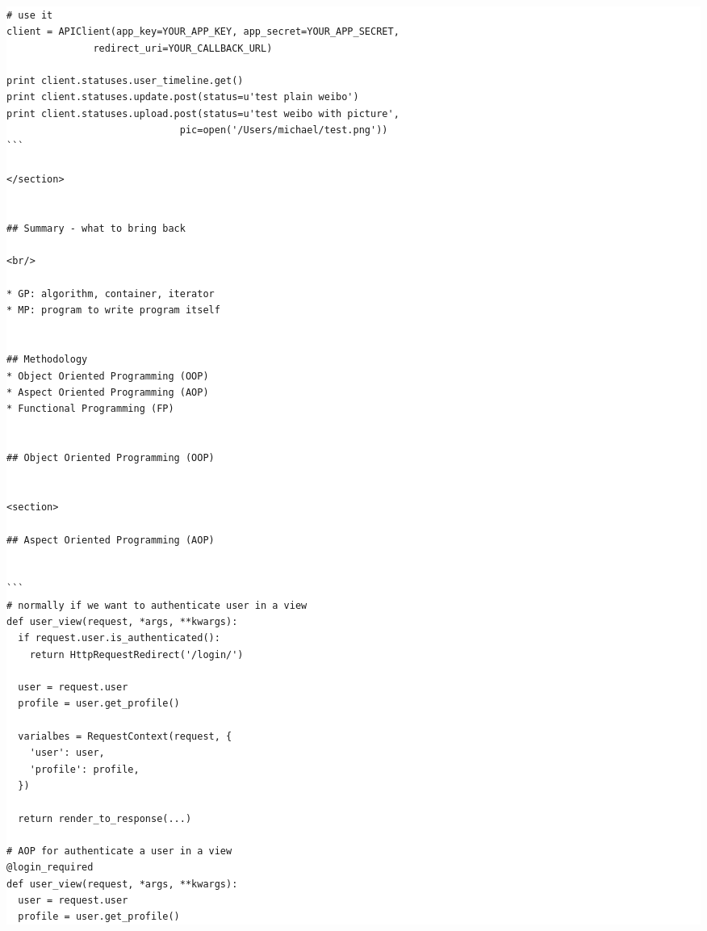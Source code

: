     # use it
    client = APIClient(app_key=YOUR_APP_KEY, app_secret=YOUR_APP_SECRET,
                   redirect_uri=YOUR_CALLBACK_URL)

    print client.statuses.user_timeline.get()
    print client.statuses.update.post(status=u'test plain weibo')
    print client.statuses.upload.post(status=u'test weibo with picture',
                                  pic=open('/Users/michael/test.png'))
    ```

    </section>


    ## Summary - what to bring back
    
    <br/>

    * GP: algorithm, container, iterator
    * MP: program to write program itself


    ## Methodology
    * Object Oriented Programming (OOP)
    * Aspect Oriented Programming (AOP)
    * Functional Programming (FP)


    ## Object Oriented Programming (OOP)


    <section>

    ## Aspect Oriented Programming (AOP)


    ```
    # normally if we want to authenticate user in a view
    def user_view(request, *args, **kwargs):
      if request.user.is_authenticated():
        return HttpRequestRedirect('/login/')

      user = request.user
      profile = user.get_profile()

      varialbes = RequestContext(request, {
        'user': user,
        'profile': profile,
      })

      return render_to_response(...)

    # AOP for authenticate a user in a view
    @login_required
    def user_view(request, *args, **kwargs):
      user = request.user
      profile = user.get_profile()
